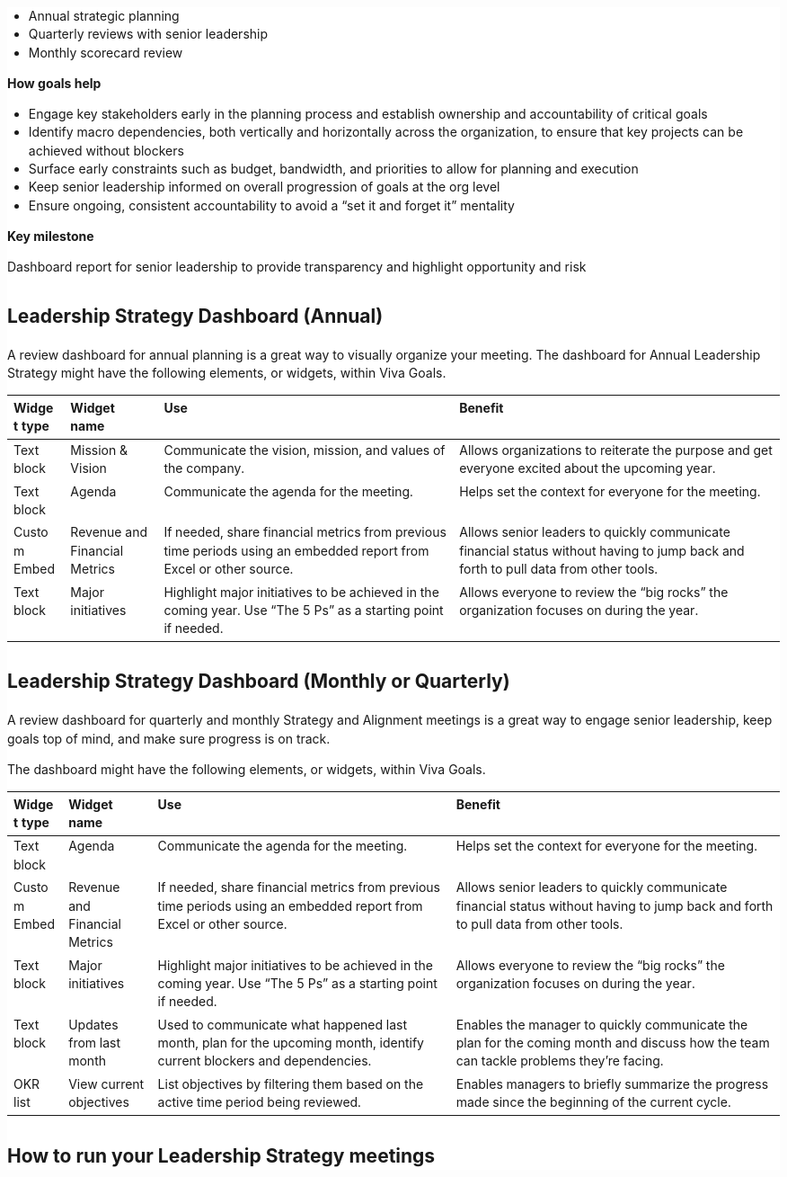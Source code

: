 - Annual strategic planning 
- Quarterly reviews with senior leadership 
- Monthly scorecard review 

**How goals help**

- Engage key stakeholders early in the planning process and establish ownership and accountability of critical goals   
- Identify macro dependencies, both vertically and horizontally across the organization, to ensure that key projects can be achieved without blockers   
- Surface early constraints such as budget, bandwidth, and priorities to allow for planning and execution 
- Keep senior leadership informed on overall progression of goals at the org level 
- Ensure ongoing, consistent accountability to avoid a “set it and forget it” mentality 

**Key milestone**

Dashboard report for senior leadership to provide transparency and highlight opportunity and risk 

## Leadership Strategy Dashboard (Annual)

A review dashboard for annual planning is a great way to visually organize your meeting. The dashboard for Annual Leadership Strategy might have the following elements, or widgets, within Viva Goals.


|Widget type   |Widget name   |Use  |Benefit  |
| :--------- | :--------- | :---------| :--------- |
| Text block | Mission & Vision  | Communicate the vision, mission, and values of the company.| Allows organizations to reiterate the purpose and get everyone excited about the upcoming year. |
| Text block | Agenda  | Communicate the agenda for the meeting. | Helps set the context for everyone for the meeting. |
| Custom Embed | Revenue and Financial Metrics  | If needed, share financial metrics from previous time periods using an embedded report from Excel or other source.  | Allows senior leaders to quickly communicate financial status without having to jump back and forth to pull data from other tools. |
| Text block | Major initiatives | Highlight major initiatives to be achieved in the coming year. Use “The 5 Ps” as a starting point if needed. | Allows everyone to review the “big rocks” the organization focuses on during the year. |

## Leadership Strategy Dashboard (Monthly or Quarterly)

A review dashboard for quarterly and monthly Strategy and Alignment meetings is a great way to engage senior leadership, keep goals top of mind, and make sure progress is on track. 

The dashboard might have the following elements, or widgets, within Viva Goals. 

| Widget type  | Widget name  | Use  | Benefit  |
| :--------- | :--------- | :---------| :--------- |
| Text block | Agenda  | Communicate the agenda for the meeting. | Helps set the context for everyone for the meeting. |
| Custom Embed      | Revenue and Financial Metrics   | If needed, share financial metrics from previous time periods using an embedded report from Excel or other source.  | Allows senior leaders to quickly communicate financial status without having to jump back and forth to pull data from other tools. |
| Text block  | Major initiatives  | Highlight major initiatives to be achieved in the coming year. Use “The 5 Ps” as a starting point if needed. | Allows everyone to review the “big rocks” the organization focuses on during the year. |
| Text block  | Updates from last month  | Used to communicate what happened last month, plan for the upcoming month, identify current blockers and dependencies. | Enables the manager to quickly communicate the plan for the coming month and discuss how the team can tackle problems they’re facing. |
| OKR list | View current objectives  | List objectives by filtering them based on the active time period being reviewed. | Enables managers to briefly summarize the progress made since the beginning of the current cycle. |

## How to run your Leadership Strategy meetings
